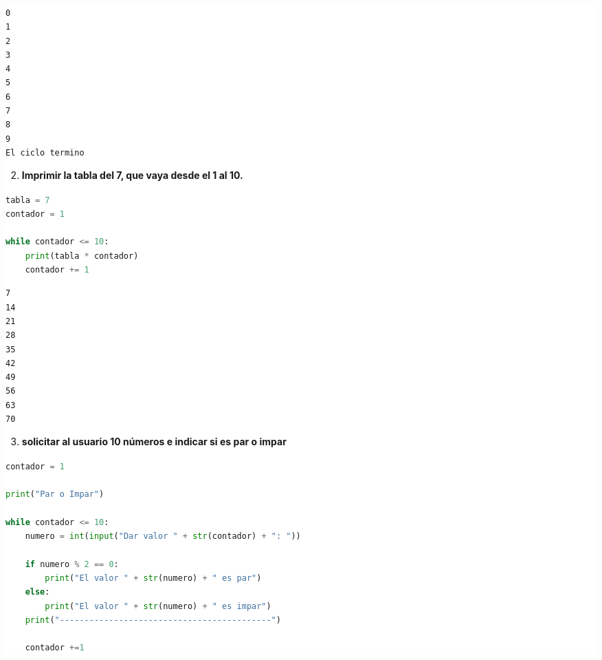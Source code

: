     0
    1
    2
    3
    4
    5
    6
    7
    8
    9
    El ciclo termino


2. **Imprimir la tabla del 7, que vaya desde el 1 al 10.**


```python
tabla = 7
contador = 1

while contador <= 10:
    print(tabla * contador)
    contador += 1
```

    7
    14
    21
    28
    35
    42
    49
    56
    63
    70


3. **solicitar al usuario 10 números e indicar si es par o impar**


```python
contador = 1

print("Par o Impar")

while contador <= 10:
    numero = int(input("Dar valor " + str(contador) + ": "))
    
    if numero % 2 == 0:
        print("El valor " + str(numero) + " es par")
    else:
        print("El valor " + str(numero) + " es impar")
    print("-------------------------------------------")

    contador +=1
```
